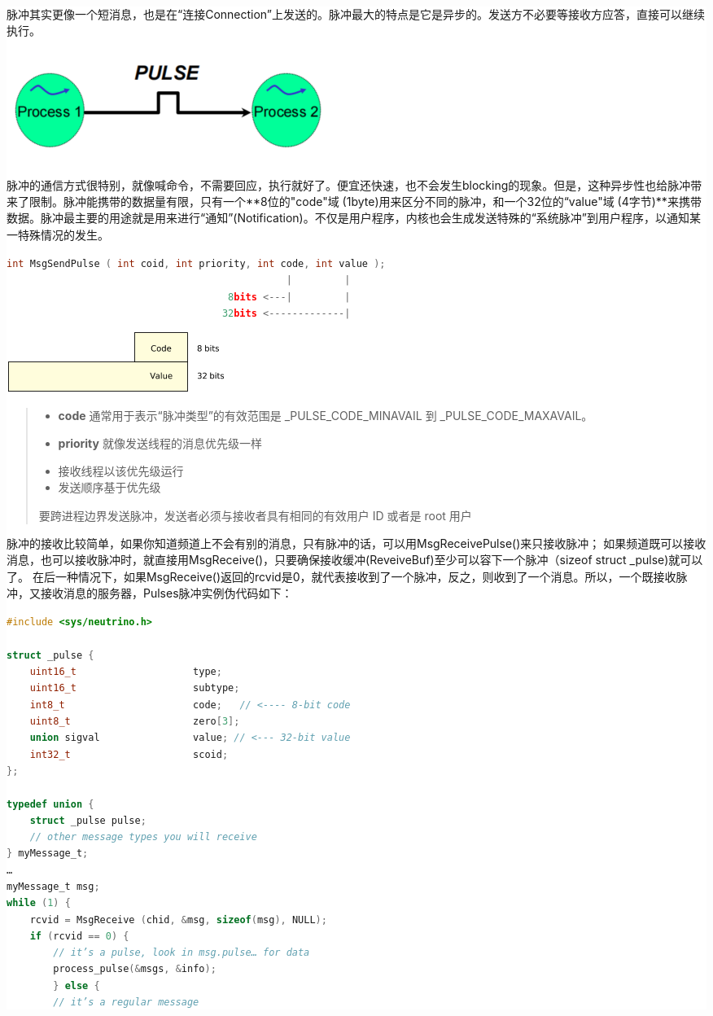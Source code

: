 脉冲其实更像一个短消息，也是在“连接Connection”上发送的。脉冲最大的特点是它是异步的。发送方不必要等接收方应答，直接可以继续执行。

![qnx_msg_pules](./pic/qnx_msg_pules.png)

脉冲的通信方式很特别，就像喊命令，不需要回应，执行就好了。便宜还快速，也不会发生blocking的现象。但是，这种异步性也给脉冲带来了限制。脉冲能携带的数据量有限，只有一个**8位的"code"域 (1byte)用来区分不同的脉冲，和一个32位的“value"域 (4字节)**来携带数据。脉冲最主要的用途就是用来进行“通知”(Notification)。不仅是用户程序，内核也会生成发送特殊的“系统脉冲”到用户程序，以通知某一特殊情况的发生。

```C
int MsgSendPulse ( int coid, int priority, int code, int value );
                                                |         |
                                      8bits <---|         |
                                     32bits <-------------|
```

![pulse](./pic/pulse.png)

>* **code** 通常用于表示“脉冲类型”的有效范围是 _PULSE_CODE_MINAVAIL 到 _PULSE_CODE_MAXAVAIL。
>
>* **priority** 就像发送线程的消息优先级一样
>
>  - 接收线程以该优先级运行
>  - 发送顺序基于优先级
>
>  要跨进程边界发送脉冲，发送者必须与接收者具有相同的有效用户 ID 或者是 root 用户

脉冲的接收比较简单，如果你知道频道上不会有别的消息，只有脉冲的话，可以用MsgReceivePulse()来只接收脉冲；
如果频道既可以接收消息，也可以接收脉冲时，就直接用MsgReceive()，只要确保接收缓冲(ReveiveBuf)至少可以容下一个脉冲（sizeof struct _pulse)就可以了。
在后一种情况下，如果MsgReceive()返回的rcvid是0，就代表接收到了一个脉冲，反之，则收到了一个消息。所以，一个既接收脉冲，又接收消息的服务器，Pulses脉冲实例伪代码如下：

```C
#include <sys/neutrino.h>

struct _pulse {
    uint16_t                    type;
    uint16_t                    subtype;
    int8_t                      code;   // <---- 8-bit code
    uint8_t                     zero[3];
    union sigval                value; // <--- 32-bit value
    int32_t                     scoid;
};

typedef union {
	struct _pulse pulse;
	// other message types you will receive
} myMessage_t;
…
myMessage_t msg;
while (1) {
	rcvid = MsgReceive (chid, &msg, sizeof(msg), NULL);
	if (rcvid == 0) {
		// it’s a pulse, look in msg.pulse… for data
        process_pulse(&msgs, &info);
		} else {
		// it’s a regular message
```